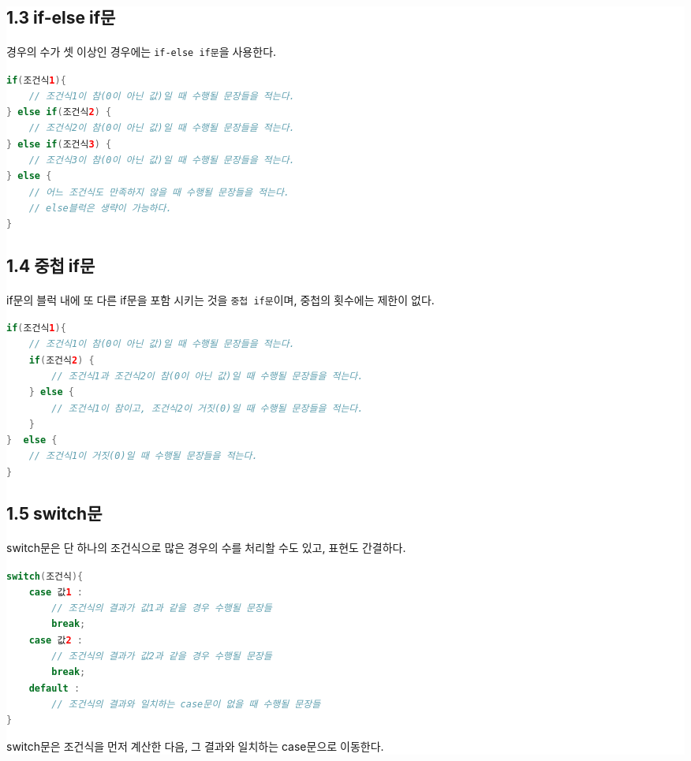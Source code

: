 ## 1.3 if-else if문

경우의 수가 셋 이상인 경우에는 `if-else if문`을 사용한다.

```java
if(조건식1){
    // 조건식1이 참(0이 아닌 값)일 때 수행될 문장들을 적는다.
} else if(조건식2) {
    // 조건식2이 참(0이 아닌 값)일 때 수행될 문장들을 적는다.
} else if(조건식3) {
    // 조건식3이 참(0이 아닌 값)일 때 수행될 문장들을 적는다.
} else {
    // 어느 조건식도 만족하지 않을 때 수행될 문장들을 적는다.
    // else블럭은 생략이 가능하다.
}
```

## 1.4 중첩 if문

if문의 블럭 내에 또 다른 if문을 포함 시키는 것을 `중첩 if문`이며, 중첩의 횟수에는 제한이 없다.

```java
if(조건식1){
    // 조건식1이 참(0이 아닌 값)일 때 수행될 문장들을 적는다.
    if(조건식2) {
        // 조건식1과 조건식2이 참(0이 아닌 값)일 때 수행될 문장들을 적는다.
    } else {
        // 조건식1이 참이고, 조건식2이 거짓(0)일 때 수행될 문장들을 적는다.
    }
}  else {
    // 조건식1이 거짓(0)일 때 수행될 문장들을 적는다.
}
```

## 1.5 switch문

switch문은 단 하나의 조건식으로 많은 경우의 수를 처리할 수도 있고, 표현도 간결하다.

```java
switch(조건식){
    case 값1 :
        // 조건식의 결과가 값1과 같을 경우 수행될 문장들
        break;
    case 값2 :
        // 조건식의 결과가 값2과 같을 경우 수행될 문장들
        break;
    default :
        // 조건식의 결과와 일치하는 case문이 없을 때 수행될 문장들
}
```

switch문은 조건식을 먼저 계산한 다음, 그 결과와 일치하는 case문으로 이동한다.
